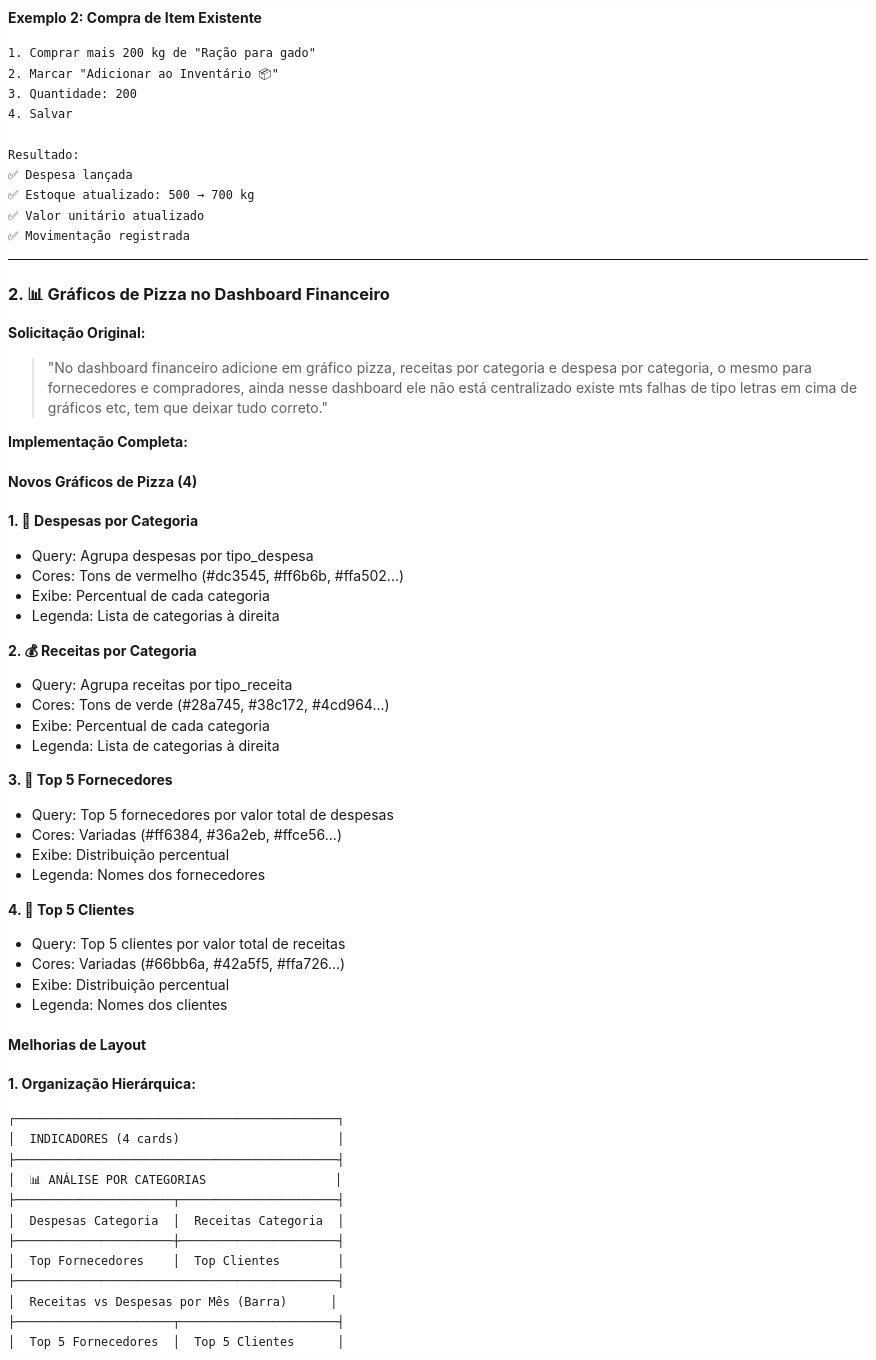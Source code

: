 **Exemplo 2: Compra de Item Existente**
```
1. Comprar mais 200 kg de "Ração para gado"
2. Marcar "Adicionar ao Inventário 📦"
3. Quantidade: 200
4. Salvar

Resultado:
✅ Despesa lançada
✅ Estoque atualizado: 500 → 700 kg
✅ Valor unitário atualizado
✅ Movimentação registrada
```

---

### 2. 📊 Gráficos de Pizza no Dashboard Financeiro

**Solicitação Original:**
> "No dashboard financeiro adicione em gráfico pizza, receitas por categoria e despesa por categoria, o mesmo para fornecedores e compradores, ainda nesse dashboard ele não está centralizado existe mts falhas de tipo letras em cima de gráficos etc, tem que deixar tudo correto."

**Implementação Completa:**

#### Novos Gráficos de Pizza (4)

**1. 💸 Despesas por Categoria**
- Query: Agrupa despesas por tipo_despesa
- Cores: Tons de vermelho (#dc3545, #ff6b6b, #ffa502...)
- Exibe: Percentual de cada categoria
- Legenda: Lista de categorias à direita

**2. 💰 Receitas por Categoria**
- Query: Agrupa receitas por tipo_receita
- Cores: Tons de verde (#28a745, #38c172, #4cd964...)
- Exibe: Percentual de cada categoria
- Legenda: Lista de categorias à direita

**3. 🏪 Top 5 Fornecedores**
- Query: Top 5 fornecedores por valor total de despesas
- Cores: Variadas (#ff6384, #36a2eb, #ffce56...)
- Exibe: Distribuição percentual
- Legenda: Nomes dos fornecedores

**4. 👥 Top 5 Clientes**
- Query: Top 5 clientes por valor total de receitas
- Cores: Variadas (#66bb6a, #42a5f5, #ffa726...)
- Exibe: Distribuição percentual
- Legenda: Nomes dos clientes

#### Melhorias de Layout

**1. Organização Hierárquica:**
```
┌─────────────────────────────────────────────┐
│  INDICADORES (4 cards)                      │
├─────────────────────────────────────────────┤
│  📊 ANÁLISE POR CATEGORIAS                  │
├──────────────────────┬──────────────────────┤
│  Despesas Categoria  │  Receitas Categoria  │
├──────────────────────┼──────────────────────┤
│  Top Fornecedores    │  Top Clientes        │
├─────────────────────────────────────────────┤
│  Receitas vs Despesas por Mês (Barra)      │
├──────────────────────┬──────────────────────┤
│  Top 5 Fornecedores  │  Top 5 Clientes      │
```
